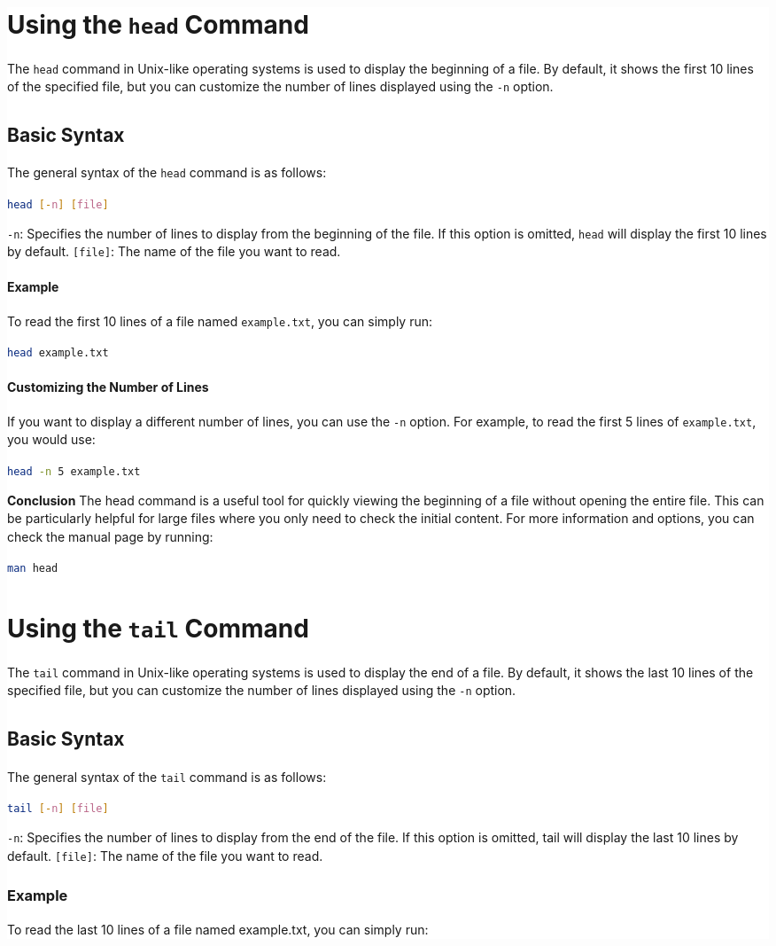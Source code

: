 # Using the `head` Command

The `head` command in Unix-like operating systems is used to display the beginning of a file. By default, it shows the first 10 lines of the specified file, but you can customize the number of lines displayed using the `-n` option.

## Basic Syntax

The general syntax of the `head` command is as follows:

```bash
head [-n] [file]
```
`-n`: Specifies the number of lines to display from the beginning of the file. If this option is omitted, `head` will display the first 10 lines by default.
`[file]`: The name of the file you want to read.

#### Example
To read the first 10 lines of a file named `example.txt`, you can simply run:

```bash
head example.txt
```
#### Customizing the Number of Lines
If you want to display a different number of lines, you can use the `-n` option. For example, to read the first 5 lines of `example.txt`, you would use:

```bash
head -n 5 example.txt
```
**Conclusion**
The head command is a useful tool for quickly viewing the beginning of a file without opening the entire file. This can be particularly helpful for large files where you only need to check the initial content. For more information and options, you can check the manual page by running:

```bash
man head
```

# Using the `tail` Command

The `tail` command in Unix-like operating systems is used to display the end of a file. By default, it shows the last 10 lines of the specified file, but you can customize the number of lines displayed using the `-n` option.

## Basic Syntax

The general syntax of the `tail` command is as follows:

```bash
tail [-n] [file]
```
`-n`: Specifies the number of lines to display from the end of the file. If this option is omitted, tail will display the last 10 lines by default.
`[file]`: The name of the file you want to read.
### Example
To read the last 10 lines of a file named example.txt, you can simply run:
